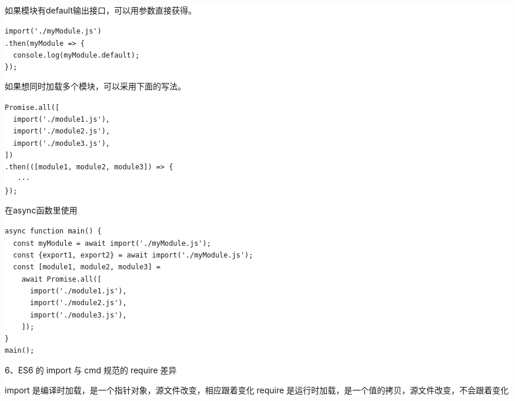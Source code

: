 如果模块有default输出接口，可以用参数直接获得。

	import('./myModule.js')
	.then(myModule => {
	  console.log(myModule.default);
	});



如果想同时加载多个模块，可以采用下面的写法。

	Promise.all([
	  import('./module1.js'),
	  import('./module2.js'),
	  import('./module3.js'),
	])
	.then(([module1, module2, module3]) => {
	   ···
	});

在async函数里使用

	async function main() {
	  const myModule = await import('./myModule.js');
	  const {export1, export2} = await import('./myModule.js');
	  const [module1, module2, module3] =
	    await Promise.all([
	      import('./module1.js'),
	      import('./module2.js'),
	      import('./module3.js'),
	    ]);
	}
	main();


6、ES6 的 import 与 cmd 规范的 require 差异

import 是编译时加载，是一个指针对象，源文件改变，相应跟着变化
require 是运行时加载，是一个值的拷贝，源文件改变，不会跟着变化
